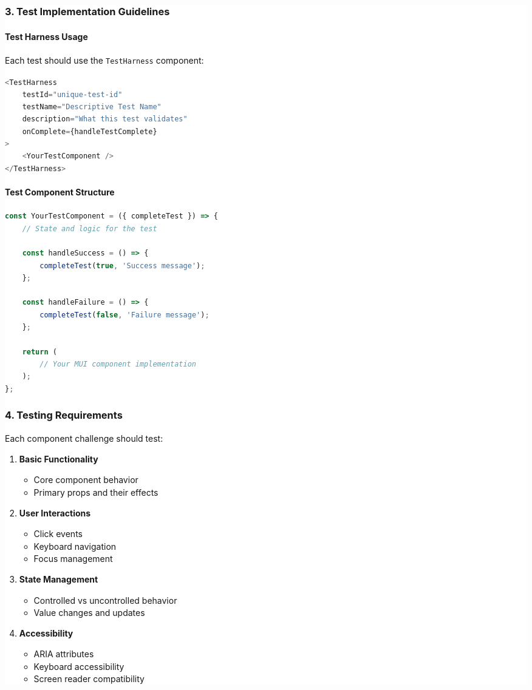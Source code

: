 ### 3. Test Implementation Guidelines

#### Test Harness Usage
Each test should use the `TestHarness` component:

```javascript
<TestHarness
    testId="unique-test-id"
    testName="Descriptive Test Name"
    description="What this test validates"
    onComplete={handleTestComplete}
>
    <YourTestComponent />
</TestHarness>
```

#### Test Component Structure
```javascript
const YourTestComponent = ({ completeTest }) => {
    // State and logic for the test
    
    const handleSuccess = () => {
        completeTest(true, 'Success message');
    };
    
    const handleFailure = () => {
        completeTest(false, 'Failure message');
    };
    
    return (
        // Your MUI component implementation
    );
};
```

### 4. Testing Requirements

Each component challenge should test:

1. **Basic Functionality**
   - Core component behavior
   - Primary props and their effects

2. **User Interactions**
   - Click events
   - Keyboard navigation
   - Focus management

3. **State Management**
   - Controlled vs uncontrolled behavior
   - Value changes and updates

4. **Accessibility**
   - ARIA attributes
   - Keyboard accessibility
   - Screen reader compatibility
